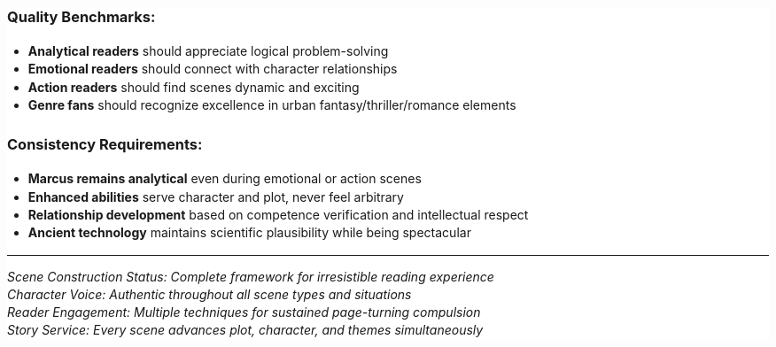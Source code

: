 ### **Quality Benchmarks:**
- **Analytical readers** should appreciate logical problem-solving
- **Emotional readers** should connect with character relationships
- **Action readers** should find scenes dynamic and exciting
- **Genre fans** should recognize excellence in urban fantasy/thriller/romance elements

### **Consistency Requirements:**
- **Marcus remains analytical** even during emotional or action scenes
- **Enhanced abilities** serve character and plot, never feel arbitrary
- **Relationship development** based on competence verification and intellectual respect
- **Ancient technology** maintains scientific plausibility while being spectacular

---

*Scene Construction Status: Complete framework for irresistible reading experience*  
*Character Voice: Authentic throughout all scene types and situations*  
*Reader Engagement: Multiple techniques for sustained page-turning compulsion*  
*Story Service: Every scene advances plot, character, and themes simultaneously*